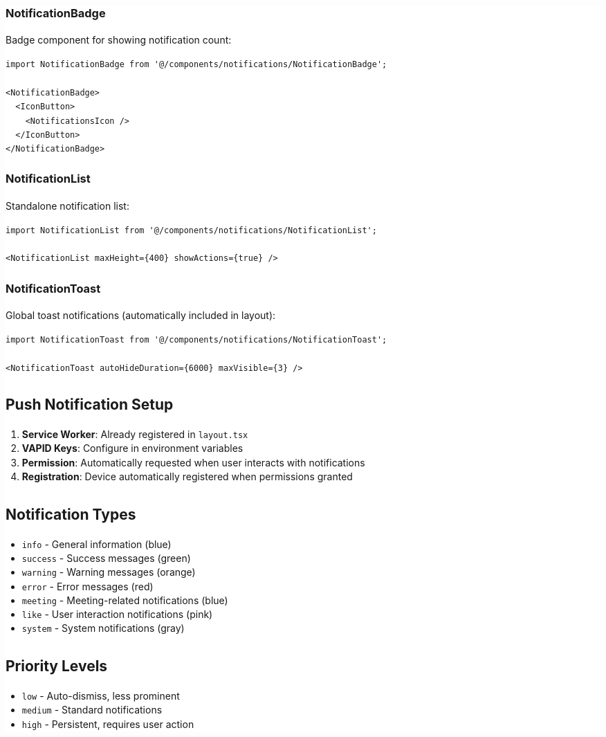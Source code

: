 ### NotificationBadge
Badge component for showing notification count:
```tsx
import NotificationBadge from '@/components/notifications/NotificationBadge';

<NotificationBadge>
  <IconButton>
    <NotificationsIcon />
  </IconButton>
</NotificationBadge>
```

### NotificationList
Standalone notification list:
```tsx
import NotificationList from '@/components/notifications/NotificationList';

<NotificationList maxHeight={400} showActions={true} />
```

### NotificationToast
Global toast notifications (automatically included in layout):
```tsx
import NotificationToast from '@/components/notifications/NotificationToast';

<NotificationToast autoHideDuration={6000} maxVisible={3} />
```

## Push Notification Setup

1. **Service Worker**: Already registered in `layout.tsx`
2. **VAPID Keys**: Configure in environment variables
3. **Permission**: Automatically requested when user interacts with notifications
4. **Registration**: Device automatically registered when permissions granted

## Notification Types

- `info` - General information (blue)
- `success` - Success messages (green)
- `warning` - Warning messages (orange)
- `error` - Error messages (red)
- `meeting` - Meeting-related notifications (blue)
- `like` - User interaction notifications (pink)
- `system` - System notifications (gray)

## Priority Levels

- `low` - Auto-dismiss, less prominent
- `medium` - Standard notifications
- `high` - Persistent, requires user action
